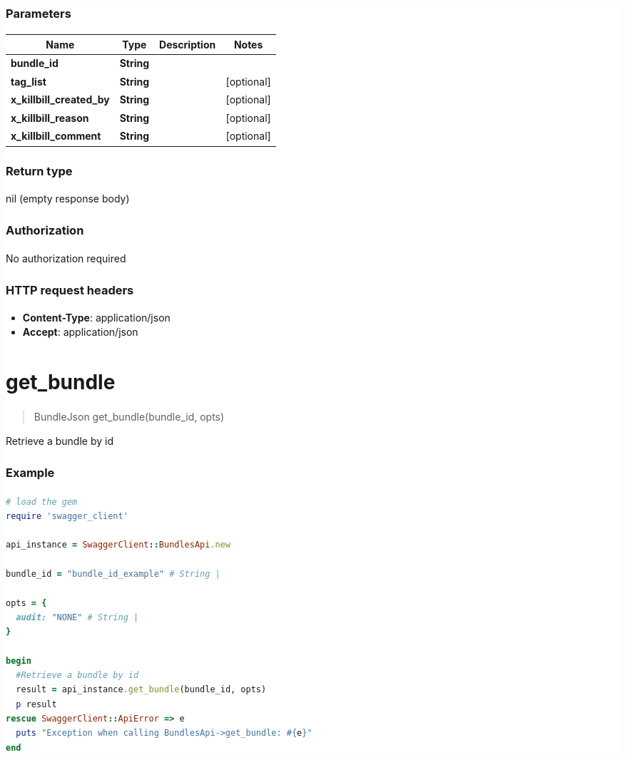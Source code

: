 ### Parameters

Name | Type | Description  | Notes
------------- | ------------- | ------------- | -------------
 **bundle_id** | **String**|  | 
 **tag_list** | **String**|  | [optional] 
 **x_killbill_created_by** | **String**|  | [optional] 
 **x_killbill_reason** | **String**|  | [optional] 
 **x_killbill_comment** | **String**|  | [optional] 

### Return type

nil (empty response body)

### Authorization

No authorization required

### HTTP request headers

 - **Content-Type**: application/json
 - **Accept**: application/json



# **get_bundle**
> BundleJson get_bundle(bundle_id, opts)

Retrieve a bundle by id



### Example
```ruby
# load the gem
require 'swagger_client'

api_instance = SwaggerClient::BundlesApi.new

bundle_id = "bundle_id_example" # String | 

opts = { 
  audit: "NONE" # String | 
}

begin
  #Retrieve a bundle by id
  result = api_instance.get_bundle(bundle_id, opts)
  p result
rescue SwaggerClient::ApiError => e
  puts "Exception when calling BundlesApi->get_bundle: #{e}"
end
```
